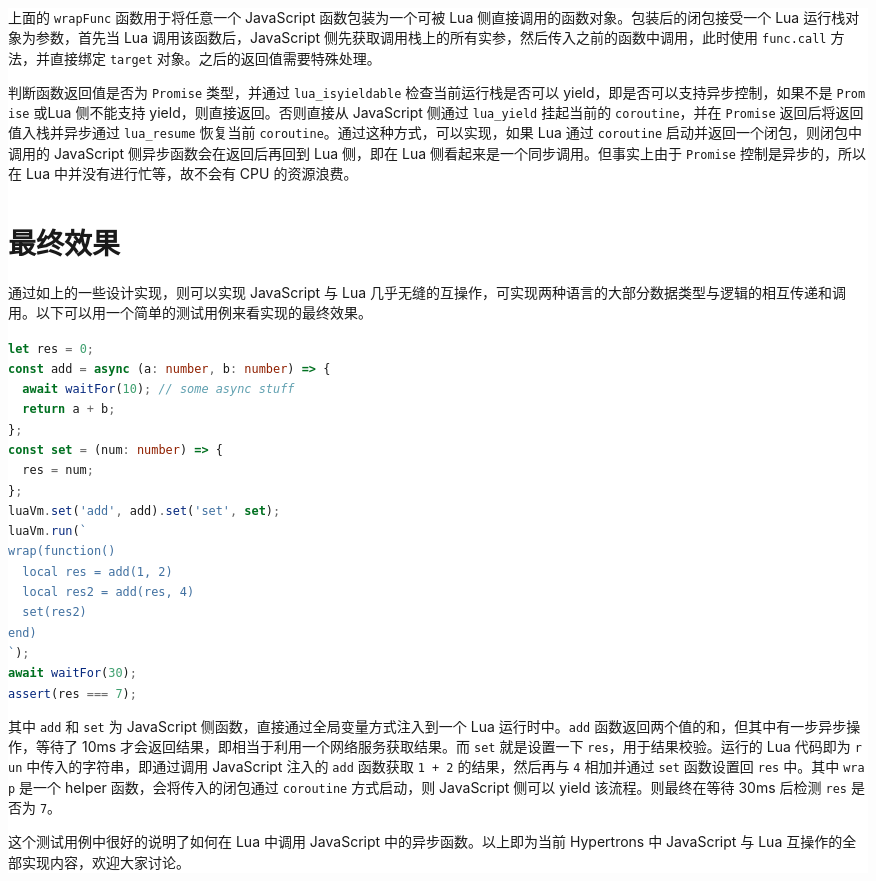 上面的 `wrapFunc` 函数用于将任意一个 JavaScript 函数包装为一个可被 Lua 侧直接调用的函数对象。包装后的闭包接受一个 Lua 运行栈对象为参数，首先当 Lua 调用该函数后，JavaScript 侧先获取调用栈上的所有实参，然后传入之前的函数中调用，此时使用 `func.call` 方法，并直接绑定 `target` 对象。之后的返回值需要特殊处理。

判断函数返回值是否为 `Promise` 类型，并通过 `lua_isyieldable` 检查当前运行栈是否可以 yield，即是否可以支持异步控制，如果不是 `Promise` 或Lua 侧不能支持 yield，则直接返回。否则直接从 JavaScript 侧通过 `lua_yield` 挂起当前的 `coroutine`，并在 `Promise` 返回后将返回值入栈并异步通过 `lua_resume` 恢复当前 `coroutine`。通过这种方式，可以实现，如果 Lua 通过 `coroutine` 启动并返回一个闭包，则闭包中调用的 JavaScript 侧异步函数会在返回后再回到 Lua 侧，即在 Lua 侧看起来是一个同步调用。但事实上由于 `Promise` 控制是异步的，所以在 Lua 中并没有进行忙等，故不会有 CPU 的资源浪费。

# 最终效果

通过如上的一些设计实现，则可以实现 JavaScript 与 Lua 几乎无缝的互操作，可实现两种语言的大部分数据类型与逻辑的相互传递和调用。以下可以用一个简单的测试用例来看实现的最终效果。

``` TypeScript
let res = 0;
const add = async (a: number, b: number) => {
  await waitFor(10); // some async stuff
  return a + b;
};
const set = (num: number) => {
  res = num;
};
luaVm.set('add', add).set('set', set);
luaVm.run(`
wrap(function()
  local res = add(1, 2)
  local res2 = add(res, 4)
  set(res2)
end)
`);
await waitFor(30);
assert(res === 7);
```

其中 `add` 和 `set` 为 JavaScript 侧函数，直接通过全局变量方式注入到一个 Lua 运行时中。`add` 函数返回两个值的和，但其中有一步异步操作，等待了 10ms 才会返回结果，即相当于利用一个网络服务获取结果。而 `set` 就是设置一下 `res`，用于结果校验。运行的 Lua 代码即为 `run` 中传入的字符串，即通过调用 JavaScript 注入的 `add` 函数获取 `1 + 2` 的结果，然后再与 `4` 相加并通过 `set` 函数设置回 `res` 中。其中 `wrap` 是一个 helper 函数，会将传入的闭包通过 `coroutine` 方式启动，则 JavaScript 侧可以 yield 该流程。则最终在等待 30ms 后检测 `res` 是否为 `7`。

这个测试用例中很好的说明了如何在 Lua 中调用 JavaScript 中的异步函数。以上即为当前 Hypertrons 中 JavaScript 与 Lua 互操作的全部实现内容，欢迎大家讨论。
